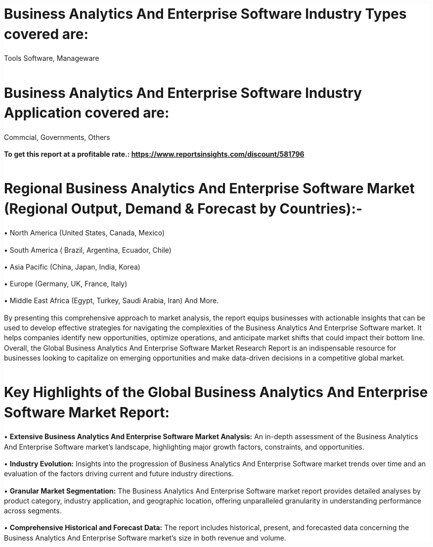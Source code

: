 # <strong>Business Analytics And Enterprise Software Industry Types covered are:</strong>

Tools Software, Manageware

# <strong>Business Analytics And Enterprise Software Industry Application covered are:</strong>

Commcial, Governments, Others

<strong>To get this report at a profitable rate.: <a href=https://www.reportsinsights.com/discount/581796>https://www.reportsinsights.com/discount/581796</a></strong></font>

# <strong>Regional Business Analytics And Enterprise Software Market (Regional Output, Demand &amp; Forecast by Countries):-</strong>

• North America (United States, Canada, Mexico)

• South America ( Brazil, Argentina, Ecuador, Chile)

• Asia Pacific (China, Japan, India, Korea)

• Europe (Germany, UK, France, Italy)

• Middle East Africa (Egypt, Turkey, Saudi Arabia, Iran) And More.

By presenting this comprehensive approach to market analysis, the report equips businesses with actionable insights that can be used to develop effective strategies for navigating the complexities of the Business Analytics And Enterprise Software market. It helps companies identify new opportunities, optimize operations, and anticipate market shifts that could impact their bottom line. Overall, the Global Business Analytics And Enterprise Software Market Research Report is an indispensable resource for businesses looking to capitalize on emerging opportunities and make data-driven decisions in a competitive global market.

# <strong>Key Highlights of the Global Business Analytics And Enterprise Software Market Report:</strong>

• <strong>Extensive Business Analytics And Enterprise Software Market Analysis:</strong> An in-depth assessment of the Business Analytics And Enterprise Software market’s landscape, highlighting major growth factors, constraints, and opportunities.

• <strong>Industry Evolution:</strong> Insights into the progression of Business Analytics And Enterprise Software market trends over time and an evaluation of the factors driving current and future industry directions.

• <strong>Granular Market Segmentation:</strong> The Business Analytics And Enterprise Software market report provides detailed analyses by product category, industry application, and geographic location, offering unparalleled granularity in understanding performance across segments.

• <strong>Comprehensive Historical and Forecast Data:</strong> The report includes historical, present, and forecasted data concerning the Business Analytics And Enterprise Software market’s size in both revenue and volume.
